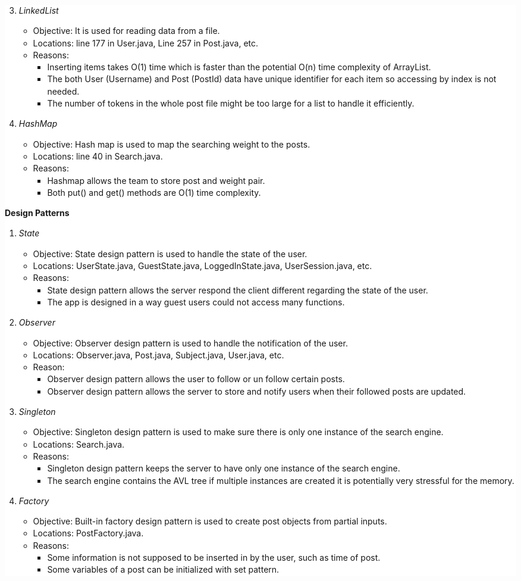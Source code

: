 3. *LinkedList*
   * Objective: It is used for reading data from a file.
   * Locations: line 177 in User.java, Line 257 in Post.java, etc.
   * Reasons:
     * Inserting items takes O(1) time which is faster than the potential O(n) time complexity of ArrayList.
     * The both User (Username) and Post (PostId) data have unique identifier for each item so accessing by index is not needed. 
     * The number of tokens in the whole post file might be too large for a list to handle it efficiently. 
     
4. *HashMap*

   * Objective: Hash map is used to map the searching weight to the posts.
   * Locations: line 40 in Search.java.
   * Reasons:
     * Hashmap allows the team to store post and weight pair.
     * Both put() and get() methods are O(1) time complexity.
     

**Design Patterns**

1. *State* 

    * Objective: State design pattern is used to handle the state of the user.
    * Locations: UserState.java, GuestState.java, LoggedInState.java, UserSession.java, etc.
    * Reasons: 
      * State design pattern allows the server respond the client different regarding the state of the user.
      * The app is designed in a way guest users could not access many functions. 


2. *Observer* 

    * Objective: Observer design pattern is used to handle the notification of the user. 
    * Locations: Observer.java, Post.java, Subject.java, User.java, etc.
    * Reason: 
      * Observer design pattern allows the user to follow or un follow certain posts. 
      * Observer design pattern allows the server to store and notify users when their followed posts are updated.

3. *Singleton* 

    * Objective: Singleton design pattern is used to make sure there is only one instance of the search engine. 
    * Locations: Search.java. 
    * Reasons: 
      * Singleton design pattern keeps the server to have only one instance of the search engine. 
      * The search engine contains the AVL tree if multiple instances are created it is potentially very stressful for the memory. 

4. *Factory* 

    * Objective: Built-in factory design pattern is used to create post objects from partial inputs. 
    * Locations: PostFactory.java. 
    * Reasons: 
      * Some information is not supposed to be inserted in by the user, such as time of post.
      * Some variables of a post can be initialized with set pattern. 
